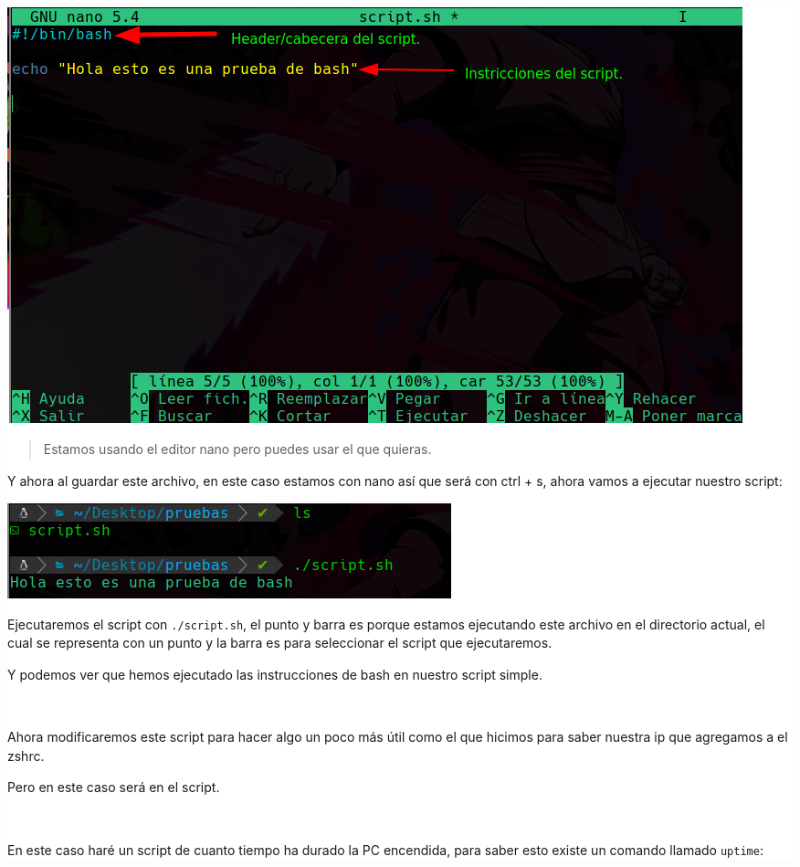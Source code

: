 ![img](/assets/images/Linux/scripting/echo.png)

> Estamos usando el editor nano pero puedes usar el que quieras.

Y ahora al guardar este archivo, en este caso estamos con nano así que será con ctrl + s, ahora vamos a ejecutar nuestro script:

![img](/assets/images/Linux/scripting/ejecutar.png)

Ejecutaremos el script con `./script.sh`, el punto y barra es porque estamos ejecutando este archivo en el directorio actual, el cual se representa con un punto y la barra es para seleccionar el script que ejecutaremos.

Y podemos ver que hemos ejecutado las instrucciones de bash en nuestro script simple.

<br>

Ahora modificaremos este script para hacer algo un poco más útil como el que hicimos para saber nuestra ip que agregamos a el zshrc.

Pero en este caso será en el script.

<br>

En este caso haré un script de cuanto tiempo ha durado la PC encendida, para saber esto existe un comando llamado `uptime`:
